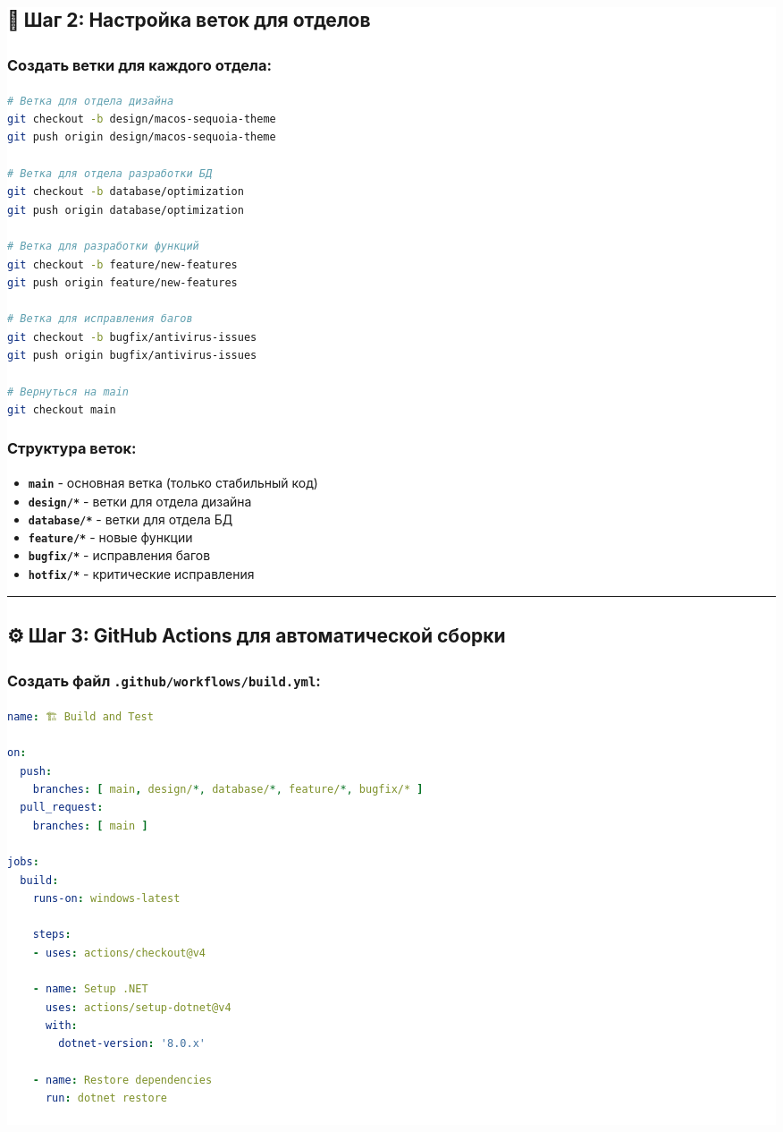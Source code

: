 
## 🌿 Шаг 2: Настройка веток для отделов

### **Создать ветки для каждого отдела:**

```bash
# Ветка для отдела дизайна
git checkout -b design/macos-sequoia-theme
git push origin design/macos-sequoia-theme

# Ветка для отдела разработки БД
git checkout -b database/optimization
git push origin database/optimization

# Ветка для разработки функций
git checkout -b feature/new-features
git push origin feature/new-features

# Ветка для исправления багов
git checkout -b bugfix/antivirus-issues
git push origin bugfix/antivirus-issues

# Вернуться на main
git checkout main
```

### **Структура веток:**
- **`main`** - основная ветка (только стабильный код)
- **`design/*`** - ветки для отдела дизайна
- **`database/*`** - ветки для отдела БД
- **`feature/*`** - новые функции
- **`bugfix/*`** - исправления багов
- **`hotfix/*`** - критические исправления

---

## ⚙️ Шаг 3: GitHub Actions для автоматической сборки

### **Создать файл `.github/workflows/build.yml`:**
```yaml
name: 🏗️ Build and Test

on:
  push:
    branches: [ main, design/*, database/*, feature/*, bugfix/* ]
  pull_request:
    branches: [ main ]

jobs:
  build:
    runs-on: windows-latest
    
    steps:
    - uses: actions/checkout@v4
    
    - name: Setup .NET
      uses: actions/setup-dotnet@v4
      with:
        dotnet-version: '8.0.x'
    
    - name: Restore dependencies
      run: dotnet restore
    
```